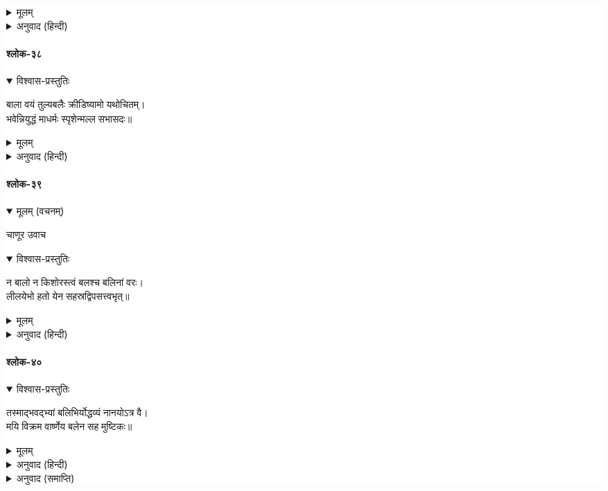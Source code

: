 <details><summary>मूलम्</summary></details>

<details><summary>अनुवाद (हिन्दी)</summary></details>

#### श्लोक-३८


<details open><summary>विश्वास-प्रस्तुतिः</summary>

बाला वयं तुल्यबलैः क्रीडिष्यामो यथोचितम्।  
भवेन्नियुद्धं माधर्मः स्पृशेन्मल्ल सभासदः॥
</details>

<details><summary>मूलम्</summary></details>

<details><summary>अनुवाद (हिन्दी)</summary></details>

#### श्लोक-३९


<details open><summary>मूलम् (वचनम्)</summary>

चाणूर उवाच
</details>

<details open><summary>विश्वास-प्रस्तुतिः</summary>

न बालो न किशोरस्त्वं बलश्च बलिनां वरः।  
लीलयेभो हतो येन सहस्रद्विपसत्त्वभृत्॥
</details>

<details><summary>मूलम्</summary></details>

<details><summary>अनुवाद (हिन्दी)</summary></details>

#### श्लोक-४०


<details open><summary>विश्वास-प्रस्तुतिः</summary>

तस्माद‍्भवद‍्भ्यां बलिभिर्योद्धव्यं नानयोऽत्र वै।  
मयि विक्रम वार्ष्णेय बलेन सह मुष्टिकः॥
</details>

<details><summary>मूलम्</summary></details>

<details><summary>अनुवाद (हिन्दी)</summary></details>

<details><summary>अनुवाद (समाप्ति)</summary></details>
